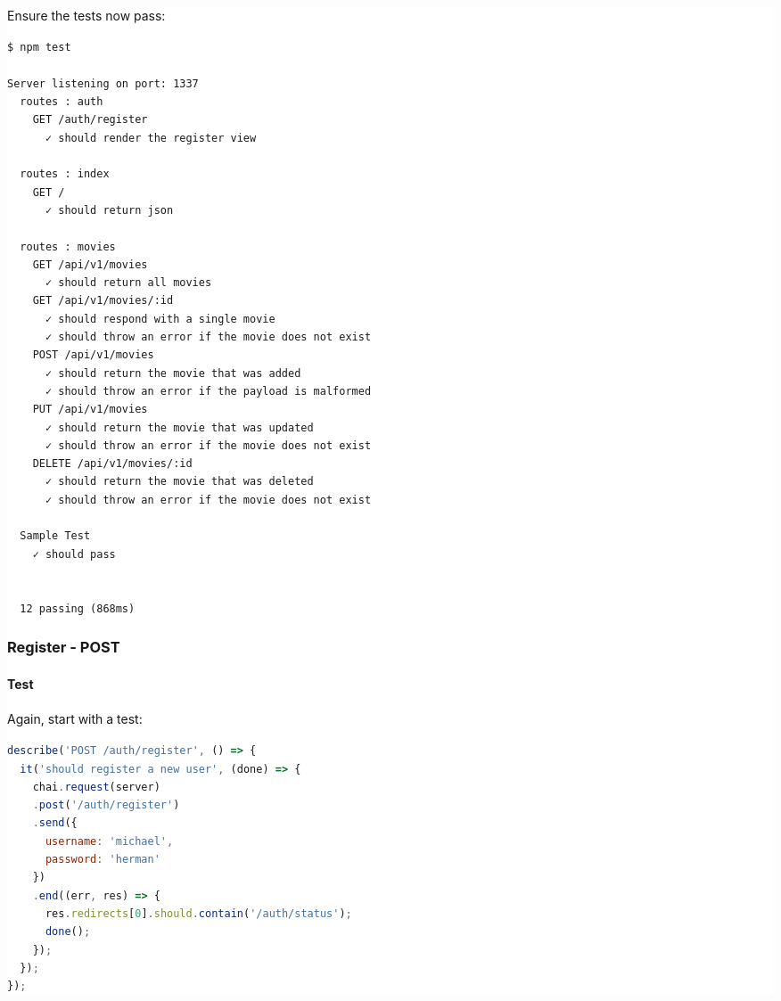 Ensure the tests now pass:

```
$ npm test

Server listening on port: 1337
  routes : auth
    GET /auth/register
      ✓ should render the register view

  routes : index
    GET /
      ✓ should return json

  routes : movies
    GET /api/v1/movies
      ✓ should return all movies
    GET /api/v1/movies/:id
      ✓ should respond with a single movie
      ✓ should throw an error if the movie does not exist
    POST /api/v1/movies
      ✓ should return the movie that was added
      ✓ should throw an error if the payload is malformed
    PUT /api/v1/movies
      ✓ should return the movie that was updated
      ✓ should throw an error if the movie does not exist
    DELETE /api/v1/movies/:id
      ✓ should return the movie that was deleted
      ✓ should throw an error if the movie does not exist

  Sample Test
    ✓ should pass


  12 passing (868ms)
```

### Register - POST

#### Test

Again, start with a test:

```javascript
describe('POST /auth/register', () => {
  it('should register a new user', (done) => {
    chai.request(server)
    .post('/auth/register')
    .send({
      username: 'michael',
      password: 'herman'
    })
    .end((err, res) => {
      res.redirects[0].should.contain('/auth/status');
      done();
    });
  });
});
```
